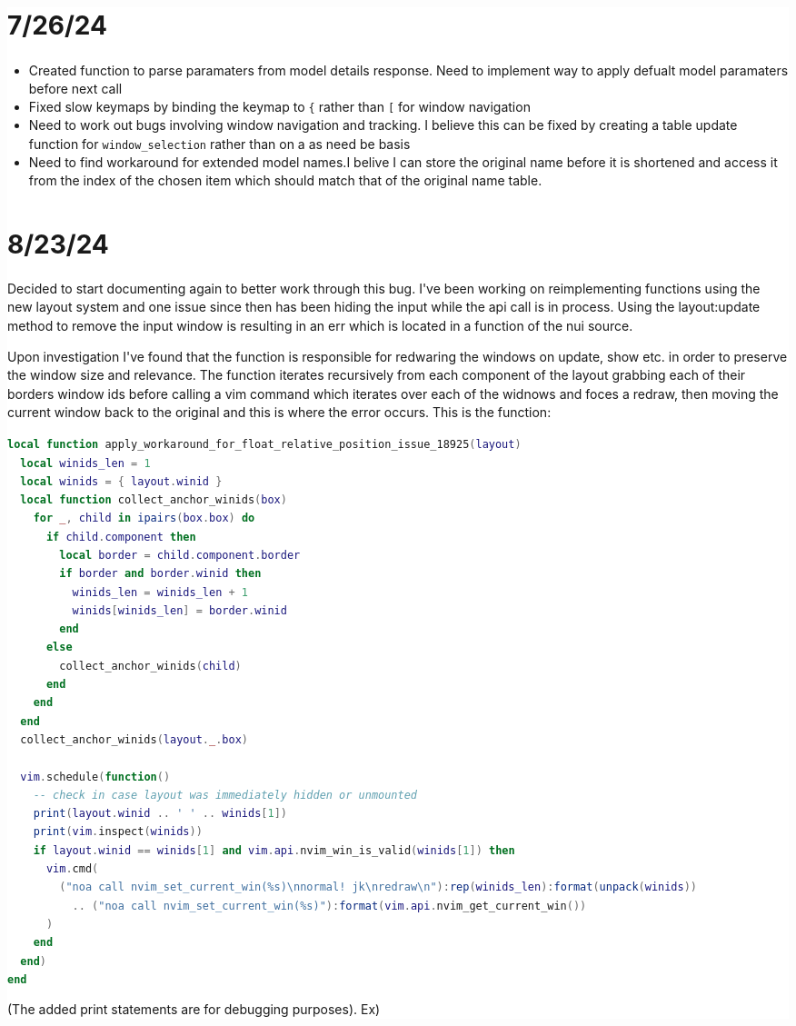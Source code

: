 # 7/26/24
- Created function to parse paramaters from model details response. Need to implement way to apply defualt model paramaters before next call
- Fixed slow keymaps by binding the keymap to `{` rather than `[` for window navigation
- Need to work out bugs involving window navigation and tracking. I believe this can be fixed by creating a table update function for `window_selection` rather than on a as need be basis
- Need to find workaround for extended model names.I belive I can store the original name before it is shortened and access it from the index of the chosen item which should match that of the original name table.

# 8/23/24
Decided to start documenting again to better work through this bug. I've been working on reimplementing functions using the new layout system and one issue since then has been hiding the input while the api call is in process. Using the layout:update method to remove the input window is resulting in an err which is located in a function of the nui source. 

Upon investigation I've found that the function is responsible for redwaring the windows on update, show etc. in order to preserve the window size and relevance. The function iterates recursively from each component of the layout grabbing each of their borders window ids before calling a vim command which iterates over each of the widnows and foces a redraw, then moving the current window back to the original and this is where the error occurs. This is the function:
```lua
local function apply_workaround_for_float_relative_position_issue_18925(layout)
  local winids_len = 1
  local winids = { layout.winid }
  local function collect_anchor_winids(box)
    for _, child in ipairs(box.box) do
      if child.component then
        local border = child.component.border
        if border and border.winid then
          winids_len = winids_len + 1
          winids[winids_len] = border.winid
        end
      else
        collect_anchor_winids(child)
      end
    end
  end
  collect_anchor_winids(layout._.box)

  vim.schedule(function()
    -- check in case layout was immediately hidden or unmounted
    print(layout.winid .. ' ' .. winids[1])
    print(vim.inspect(winids))
    if layout.winid == winids[1] and vim.api.nvim_win_is_valid(winids[1]) then
      vim.cmd(
        ("noa call nvim_set_current_win(%s)\nnormal! jk\nredraw\n"):rep(winids_len):format(unpack(winids))
          .. ("noa call nvim_set_current_win(%s)"):format(vim.api.nvim_get_current_win())
      )
    end
  end)
end
```
(The added print statements are for debugging purposes).
Ex)
